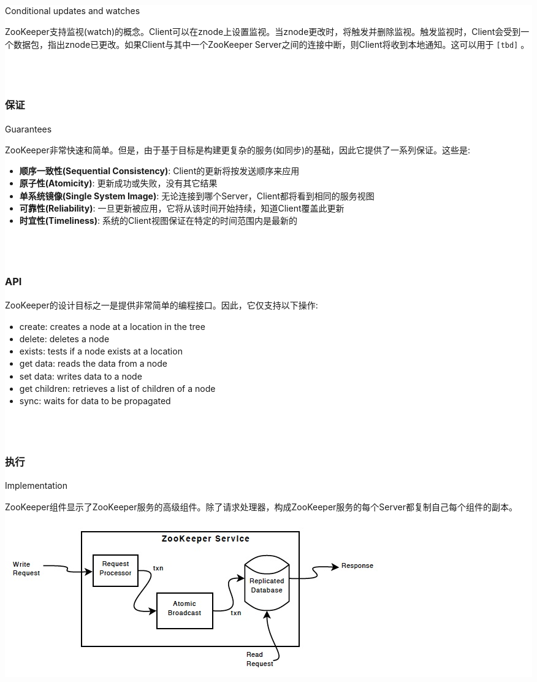 Conditional updates and watches


ZooKeeper支持监视(watch)的概念。Client可以在znode上设置监视。当znode更改时，将触发并删除监视。触发监视时，Client会受到一个数据包，指出znode已更改。如果Client与其中一个ZooKeeper Server之间的连接中断，则Client将收到本地通知。这可以用于 `[tbd]` 。



<br/>
<br/>



### 保证

Guarantees


ZooKeeper非常快速和简单。但是，由于基于目标是构建更复杂的服务(如同步)的基础，因此它提供了一系列保证。这些是:

- **顺序一致性(Sequential Consistency)**: Client的更新将按发送顺序来应用
- **原子性(Atomicity)**: 更新成功或失败，没有其它结果
- **单系统镜像(Single System Image)**: 无论连接到哪个Server，Client都将看到相同的服务视图
- **可靠性(Reliability)**: 一旦更新被应用，它将从该时间开始持续，知道Client覆盖此更新
- **时宜性(Timeliness)**: 系统的Client视图保证在特定的时间范围内是最新的



<br/>
<br/>



### API


ZooKeeper的设计目标之一是提供非常简单的编程接口。因此，它仅支持以下操作:

- create: creates a node at a location in the tree
- delete: deletes a node
- exists: tests if a node exists at a location
- get data: reads the data from a node
- set data: writes data to a node
- get children: retrieves a list of children of a node
- sync: waits for data to be propagated



<br/>
<br/>



### 执行

Implementation


ZooKeeper组件显示了ZooKeeper服务的高级组件。除了请求处理器，构成ZooKeeper服务的每个Server都复制自己每个组件的副本。

![](/images/ZooKeeper/zkcomponents.jpg)
